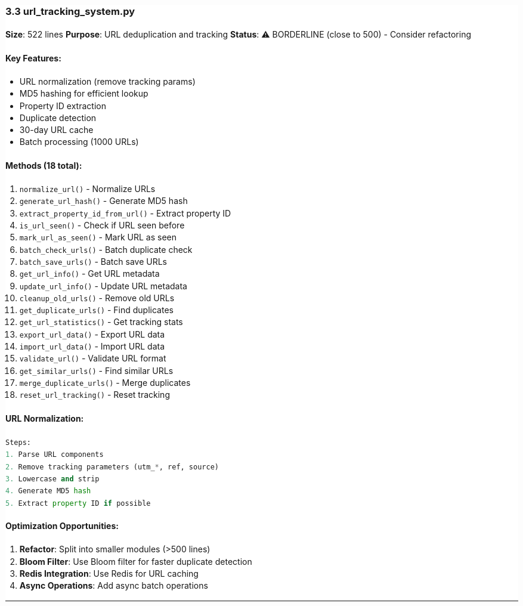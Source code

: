 
### 3.3 url_tracking_system.py
**Size**: 522 lines
**Purpose**: URL deduplication and tracking
**Status**: ⚠️ BORDERLINE (close to 500) - Consider refactoring

#### Key Features:
- URL normalization (remove tracking params)
- MD5 hashing for efficient lookup
- Property ID extraction
- Duplicate detection
- 30-day URL cache
- Batch processing (1000 URLs)

#### Methods (18 total):
1. `normalize_url()` - Normalize URLs
2. `generate_url_hash()` - Generate MD5 hash
3. `extract_property_id_from_url()` - Extract property ID
4. `is_url_seen()` - Check if URL seen before
5. `mark_url_as_seen()` - Mark URL as seen
6. `batch_check_urls()` - Batch duplicate check
7. `batch_save_urls()` - Batch save URLs
8. `get_url_info()` - Get URL metadata
9. `update_url_info()` - Update URL metadata
10. `cleanup_old_urls()` - Remove old URLs
11. `get_duplicate_urls()` - Find duplicates
12. `get_url_statistics()` - Get tracking stats
13. `export_url_data()` - Export URL data
14. `import_url_data()` - Import URL data
15. `validate_url()` - Validate URL format
16. `get_similar_urls()` - Find similar URLs
17. `merge_duplicate_urls()` - Merge duplicates
18. `reset_url_tracking()` - Reset tracking

#### URL Normalization:
```python
Steps:
1. Parse URL components
2. Remove tracking parameters (utm_*, ref, source)
3. Lowercase and strip
4. Generate MD5 hash
5. Extract property ID if possible
```

#### Optimization Opportunities:
1. **Refactor**: Split into smaller modules (>500 lines)
2. **Bloom Filter**: Use Bloom filter for faster duplicate detection
3. **Redis Integration**: Use Redis for URL caching
4. **Async Operations**: Add async batch operations

---
